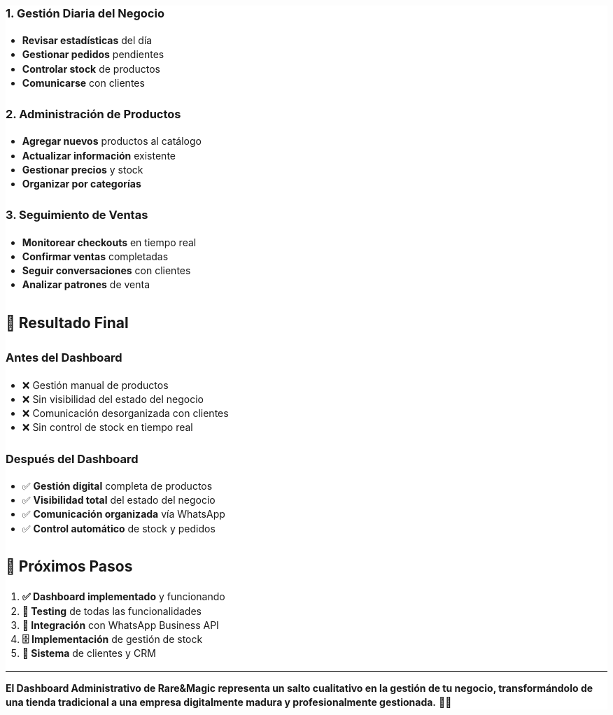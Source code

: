 ### **1. Gestión Diaria del Negocio**
- **Revisar estadísticas** del día
- **Gestionar pedidos** pendientes
- **Controlar stock** de productos
- **Comunicarse** con clientes

### **2. Administración de Productos**
- **Agregar nuevos** productos al catálogo
- **Actualizar información** existente
- **Gestionar precios** y stock
- **Organizar por categorías**

### **3. Seguimiento de Ventas**
- **Monitorear checkouts** en tiempo real
- **Confirmar ventas** completadas
- **Seguir conversaciones** con clientes
- **Analizar patrones** de venta

## 🎉 **Resultado Final**

### **Antes del Dashboard**
- ❌ Gestión manual de productos
- ❌ Sin visibilidad del estado del negocio
- ❌ Comunicación desorganizada con clientes
- ❌ Sin control de stock en tiempo real

### **Después del Dashboard**
- ✅ **Gestión digital** completa de productos
- ✅ **Visibilidad total** del estado del negocio
- ✅ **Comunicación organizada** vía WhatsApp
- ✅ **Control automático** de stock y pedidos

## 🚀 **Próximos Pasos**

1. **✅ Dashboard implementado** y funcionando
2. **🔄 Testing** de todas las funcionalidades
3. **📱 Integración** con WhatsApp Business API
4. **🗄️ Implementación** de gestión de stock
5. **👥 Sistema** de clientes y CRM

---

**El Dashboard Administrativo de Rare&Magic representa un salto cualitativo en la gestión de tu negocio, transformándolo de una tienda tradicional a una empresa digitalmente madura y profesionalmente gestionada.** 🎯✨ 